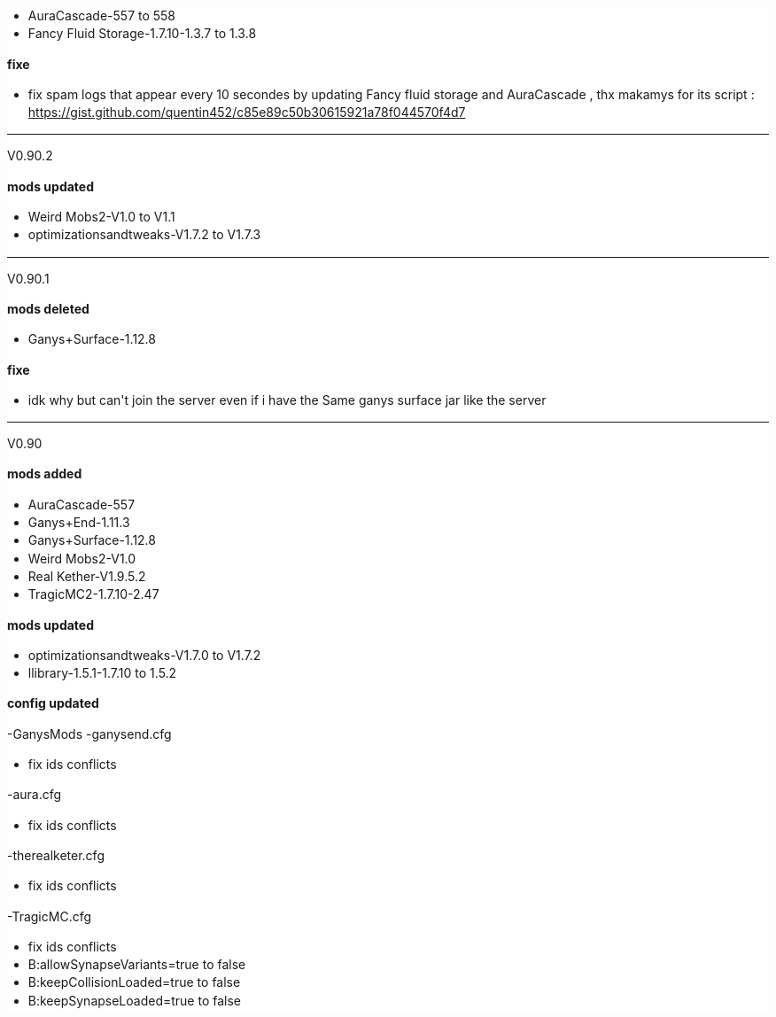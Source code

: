 * AuraCascade-557 to 558
* Fancy Fluid Storage-1.7.10-1.3.7 to 1.3.8

**fixe**

* fix spam logs that appear every 10 secondes by updating Fancy fluid storage and AuraCascade , thx makamys for its script : https://gist.github.com/quentin452/c85e89c50b30615921a78f044570f4d7

---------------------------------------------------------------------------------

V0.90.2

**mods updated**

* Weird Mobs2-V1.0 to V1.1 
* optimizationsandtweaks-V1.7.2 to V1.7.3    

---------------------------------------------------------------------------------

V0.90.1

**mods deleted**

* Ganys+Surface-1.12.8 

**fixe**

* idk why but can't join the server even if i have the Same ganys surface jar like the server 

---------------------------------------------------------------------------------

V0.90

**mods added**

* AuraCascade-557 
* Ganys+End-1.11.3 
* Ganys+Surface-1.12.8 
* Weird Mobs2-V1.0 
* Real Kether-V1.9.5.2  
* TragicMC2-1.7.10-2.47

**mods updated**

* optimizationsandtweaks-V1.7.0 to V1.7.2  
* llibrary-1.5.1-1.7.10 to 1.5.2 

**config updated**

-GanysMods
 -ganysend.cfg
 * fix ids conflicts 

-aura.cfg
* fix ids conflicts 

-therealketer.cfg
* fix ids conflicts 

-TragicMC.cfg
* fix ids conflicts
* B:allowSynapseVariants=true to false
* B:keepCollisionLoaded=true to false 
* B:keepSynapseLoaded=true to false
